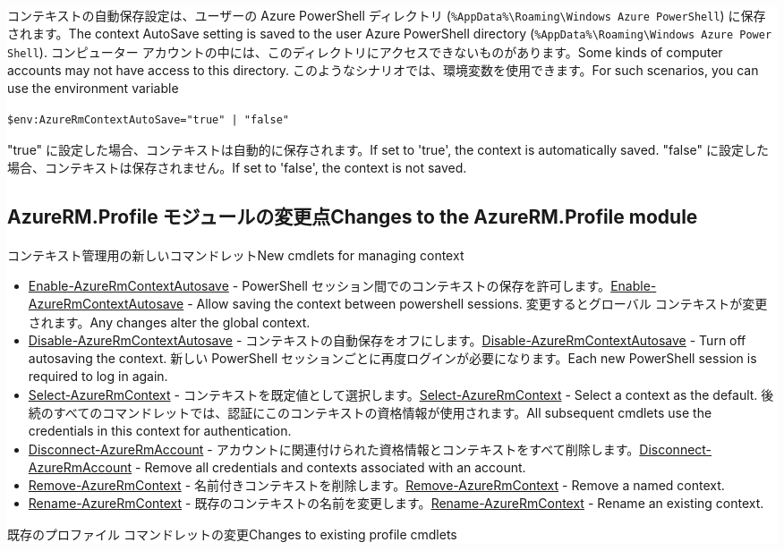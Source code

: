 <span data-ttu-id="3d770-170">コンテキストの自動保存設定は、ユーザーの Azure PowerShell ディレクトリ (`%AppData%\Roaming\Windows Azure PowerShell`) に保存されます。</span><span class="sxs-lookup"><span data-stu-id="3d770-170">The context AutoSave setting is saved to the user Azure PowerShell directory (`%AppData%\Roaming\Windows Azure PowerShell`).</span></span> <span data-ttu-id="3d770-171">コンピューター アカウントの中には、このディレクトリにアクセスできないものがあります。</span><span class="sxs-lookup"><span data-stu-id="3d770-171">Some kinds of computer accounts may not have access to this directory.</span></span> <span data-ttu-id="3d770-172">このようなシナリオでは、環境変数を使用できます。</span><span class="sxs-lookup"><span data-stu-id="3d770-172">For such scenarios, you can use the environment variable</span></span>

```azurepowershell-interactive
$env:AzureRmContextAutoSave="true" | "false"
```

<span data-ttu-id="3d770-173">"true" に設定した場合、コンテキストは自動的に保存されます。</span><span class="sxs-lookup"><span data-stu-id="3d770-173">If set to 'true', the context is automatically saved.</span></span> <span data-ttu-id="3d770-174">"false" に設定した場合、コンテキストは保存されません。</span><span class="sxs-lookup"><span data-stu-id="3d770-174">If set to 'false', the context is not saved.</span></span>

## <a name="changes-to-the-azurermprofile-module"></a><span data-ttu-id="3d770-175">AzureRM.Profile モジュールの変更点</span><span class="sxs-lookup"><span data-stu-id="3d770-175">Changes to the AzureRM.Profile module</span></span>

<span data-ttu-id="3d770-176">コンテキスト管理用の新しいコマンドレット</span><span class="sxs-lookup"><span data-stu-id="3d770-176">New cmdlets for managing context</span></span>

- <span data-ttu-id="3d770-177">[Enable-AzureRmContextAutosave][enable] - PowerShell セッション間でのコンテキストの保存を許可します。</span><span class="sxs-lookup"><span data-stu-id="3d770-177">[Enable-AzureRmContextAutosave][enable] - Allow saving the context between powershell sessions.</span></span>
  <span data-ttu-id="3d770-178">変更するとグローバル コンテキストが変更されます。</span><span class="sxs-lookup"><span data-stu-id="3d770-178">Any changes alter the global context.</span></span>
- <span data-ttu-id="3d770-179">[Disable-AzureRmContextAutosave][disable] - コンテキストの自動保存をオフにします。</span><span class="sxs-lookup"><span data-stu-id="3d770-179">[Disable-AzureRmContextAutosave][disable] - Turn off autosaving the context.</span></span> <span data-ttu-id="3d770-180">新しい PowerShell セッションごとに再度ログインが必要になります。</span><span class="sxs-lookup"><span data-stu-id="3d770-180">Each new PowerShell session is required to log in again.</span></span>
- <span data-ttu-id="3d770-181">[Select-AzureRmContext][select] - コンテキストを既定値として選択します。</span><span class="sxs-lookup"><span data-stu-id="3d770-181">[Select-AzureRmContext][select] - Select a context as the default.</span></span> <span data-ttu-id="3d770-182">後続のすべてのコマンドレットでは、認証にこのコンテキストの資格情報が使用されます。</span><span class="sxs-lookup"><span data-stu-id="3d770-182">All subsequent cmdlets use the credentials in this context for authentication.</span></span>
- <span data-ttu-id="3d770-183">[Disconnect-AzureRmAccount][remove-cred] - アカウントに関連付けられた資格情報とコンテキストをすべて削除します。</span><span class="sxs-lookup"><span data-stu-id="3d770-183">[Disconnect-AzureRmAccount][remove-cred] - Remove all credentials and contexts associated with an account.</span></span>
- <span data-ttu-id="3d770-184">[Remove-AzureRmContext][remove-context] - 名前付きコンテキストを削除します。</span><span class="sxs-lookup"><span data-stu-id="3d770-184">[Remove-AzureRmContext][remove-context] - Remove a named context.</span></span>
- <span data-ttu-id="3d770-185">[Rename-AzureRmContext][rename] - 既存のコンテキストの名前を変更します。</span><span class="sxs-lookup"><span data-stu-id="3d770-185">[Rename-AzureRmContext][rename] - Rename an existing context.</span></span>

<span data-ttu-id="3d770-186">既存のプロファイル コマンドレットの変更</span><span class="sxs-lookup"><span data-stu-id="3d770-186">Changes to existing profile cmdlets</span></span>


[enable]: /powershell/module/azurerm.profile/Enable-AzureRmContextAutosave
[disable]: /powershell/module/azurerm.profile/Disable-AzureRmContextAutosave
[select]: /powershell/module/azurerm.profile/Select-AzureRmContext
[remove-cred]: /powershell/module/azurerm.profile/Disconnect-AzureRmAccount
[remove-context]: /powershell/module/azurerm.profile/Remove-AzureRmContext
[rename]: /powershell/module/azurerm.profile/Rename-AzureRmContext
[login]: /powershell/module/azurerm.profile/Connect-AzureRmAccount
[import]: /powershell/module/azurerm.profile/Import-AzureRmAccount
[set-context]: /powershell/module/azurerm.profile/Import-AzureRmContext